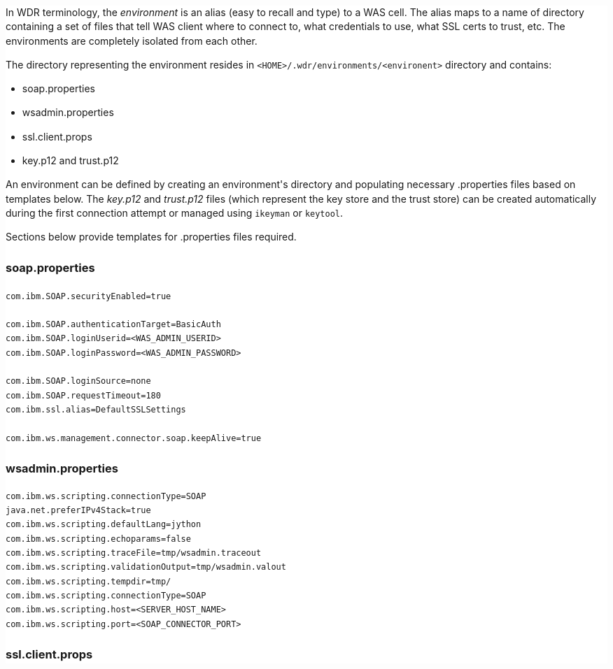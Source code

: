 In WDR terminology, the *environment* is an alias (easy to recall and type) to
a WAS cell. The alias maps to a name of directory containing a set of files that
tell WAS client where to connect to, what credentials to use, what SSL certs to
trust, etc. The environments are completely isolated from each other.

The directory representing the environment resides in
`<HOME>/.wdr/environments/<environent>` directory and contains:

* soap.properties

* wsadmin.properties

* ssl.client.props

* key.p12 and trust.p12

An environment can be defined by creating an environment's directory and
populating necessary .properties files based on templates below. The *key.p12*
and *trust.p12* files (which represent the key store and the trust store) can be
created automatically during the first connection attempt or managed using
`ikeyman` or `keytool`.

Sections below provide templates for .properties files required.

### soap.properties

```properties
com.ibm.SOAP.securityEnabled=true

com.ibm.SOAP.authenticationTarget=BasicAuth
com.ibm.SOAP.loginUserid=<WAS_ADMIN_USERID>
com.ibm.SOAP.loginPassword=<WAS_ADMIN_PASSWORD>

com.ibm.SOAP.loginSource=none
com.ibm.SOAP.requestTimeout=180
com.ibm.ssl.alias=DefaultSSLSettings

com.ibm.ws.management.connector.soap.keepAlive=true
```

### wsadmin.properties

```properties
com.ibm.ws.scripting.connectionType=SOAP
java.net.preferIPv4Stack=true
com.ibm.ws.scripting.defaultLang=jython
com.ibm.ws.scripting.echoparams=false
com.ibm.ws.scripting.traceFile=tmp/wsadmin.traceout
com.ibm.ws.scripting.validationOutput=tmp/wsadmin.valout
com.ibm.ws.scripting.tempdir=tmp/
com.ibm.ws.scripting.connectionType=SOAP
com.ibm.ws.scripting.host=<SERVER_HOST_NAME>
com.ibm.ws.scripting.port=<SOAP_CONNECTOR_PORT>
```

### ssl.client.props
